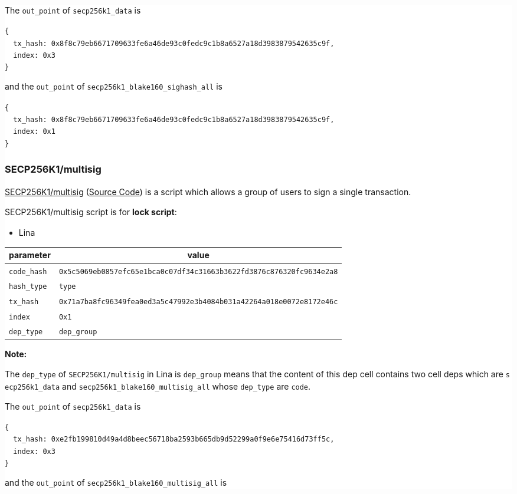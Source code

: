 The `out_point` of `secp256k1_data` is

```
{
  tx_hash: 0x8f8c79eb6671709633fe6a46de93c0fedc9c1b8a6527a18d3983879542635c9f,
  index: 0x3
}
```

and the `out_point` of `secp256k1_blake160_sighash_all` is

```
{
  tx_hash: 0x8f8c79eb6671709633fe6a46de93c0fedc9c1b8a6527a18d3983879542635c9f,
  index: 0x1
}
```

### SECP256K1/multisig

[SECP256K1/multisig](https://github.com/nervosnetwork/ckb-system-scripts/wiki/How-to-sign-transaction#multisig) ([Source Code](https://github.com/nervosnetwork/ckb-system-scripts/blob/master/c/secp256k1_blake160_multisig_all.c)) is a script which allows a group of users to sign a single transaction.

SECP256K1/multisig script is for **lock script**:

- Lina

| parameter   | value                                                                |
| ----------- | -------------------------------------------------------------------- |
| `code_hash` | `0x5c5069eb0857efc65e1bca0c07df34c31663b3622fd3876c876320fc9634e2a8` |
| `hash_type` | `type`                                                               |
| `tx_hash`   | `0x71a7ba8fc96349fea0ed3a5c47992e3b4084b031a42264a018e0072e8172e46c` |
| `index`     | `0x1`                                                                |
| `dep_type`  | `dep_group`                                                          |

**Note:**

The `dep_type` of `SECP256K1/multisig` in Lina is `dep_group` means that the content of this dep cell contains two cell deps which are `secp256k1_data` and `secp256k1_blake160_multisig_all` whose `dep_type` are `code`.

The `out_point` of `secp256k1_data` is

```
{
  tx_hash: 0xe2fb199810d49a4d8beec56718ba2593b665db9d52299a0f9e6e75416d73ff5c,
  index: 0x3
}
```

and the `out_point` of `secp256k1_blake160_multisig_all` is
